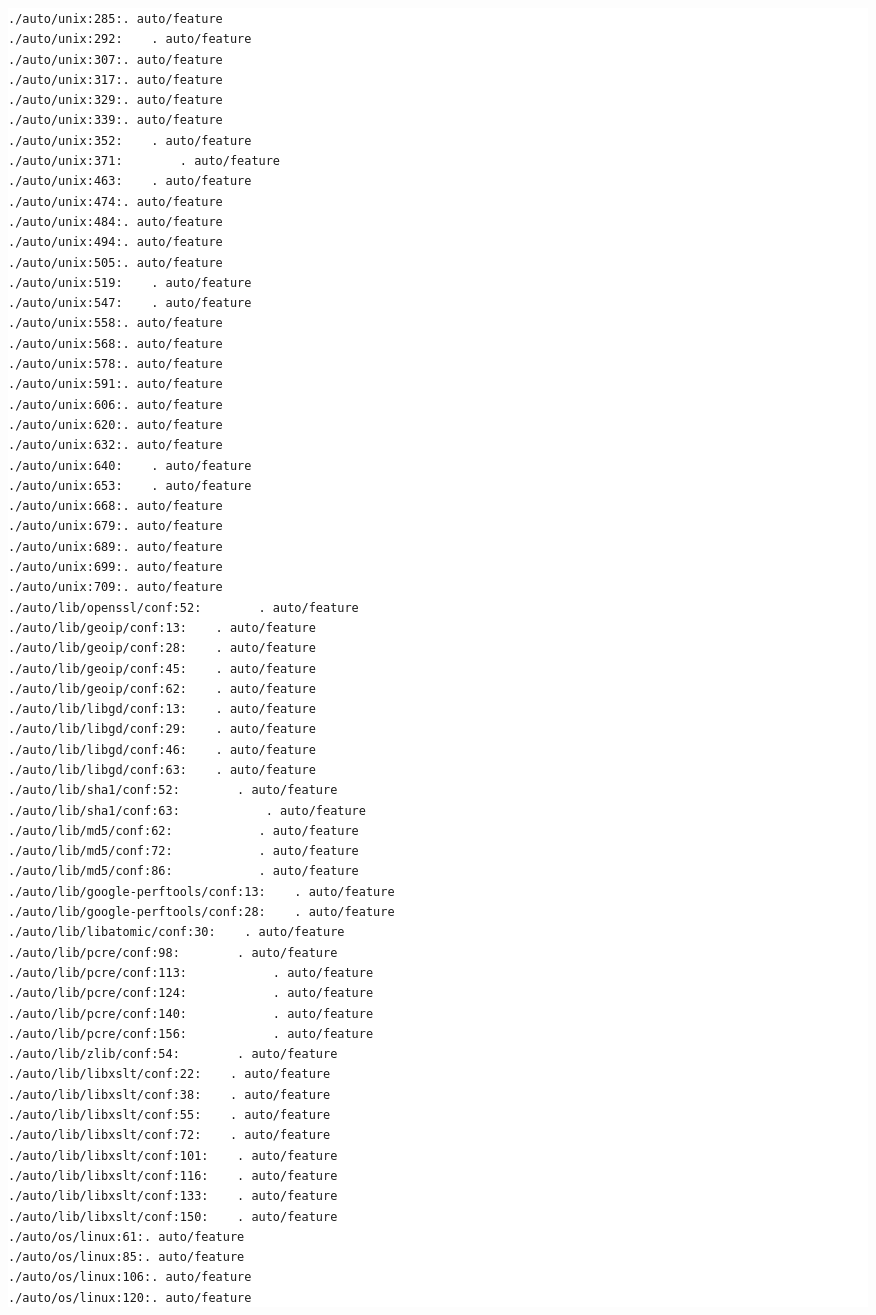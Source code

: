     ./auto/unix:285:. auto/feature
    ./auto/unix:292:    . auto/feature
    ./auto/unix:307:. auto/feature
    ./auto/unix:317:. auto/feature
    ./auto/unix:329:. auto/feature
    ./auto/unix:339:. auto/feature
    ./auto/unix:352:    . auto/feature
    ./auto/unix:371:        . auto/feature
    ./auto/unix:463:    . auto/feature
    ./auto/unix:474:. auto/feature
    ./auto/unix:484:. auto/feature
    ./auto/unix:494:. auto/feature
    ./auto/unix:505:. auto/feature
    ./auto/unix:519:    . auto/feature
    ./auto/unix:547:    . auto/feature
    ./auto/unix:558:. auto/feature
    ./auto/unix:568:. auto/feature
    ./auto/unix:578:. auto/feature
    ./auto/unix:591:. auto/feature
    ./auto/unix:606:. auto/feature
    ./auto/unix:620:. auto/feature
    ./auto/unix:632:. auto/feature
    ./auto/unix:640:    . auto/feature
    ./auto/unix:653:    . auto/feature
    ./auto/unix:668:. auto/feature
    ./auto/unix:679:. auto/feature
    ./auto/unix:689:. auto/feature
    ./auto/unix:699:. auto/feature
    ./auto/unix:709:. auto/feature
    ./auto/lib/openssl/conf:52:        . auto/feature
    ./auto/lib/geoip/conf:13:    . auto/feature
    ./auto/lib/geoip/conf:28:    . auto/feature
    ./auto/lib/geoip/conf:45:    . auto/feature
    ./auto/lib/geoip/conf:62:    . auto/feature
    ./auto/lib/libgd/conf:13:    . auto/feature
    ./auto/lib/libgd/conf:29:    . auto/feature
    ./auto/lib/libgd/conf:46:    . auto/feature
    ./auto/lib/libgd/conf:63:    . auto/feature
    ./auto/lib/sha1/conf:52:        . auto/feature
    ./auto/lib/sha1/conf:63:            . auto/feature
    ./auto/lib/md5/conf:62:            . auto/feature
    ./auto/lib/md5/conf:72:            . auto/feature
    ./auto/lib/md5/conf:86:            . auto/feature
    ./auto/lib/google-perftools/conf:13:    . auto/feature
    ./auto/lib/google-perftools/conf:28:    . auto/feature
    ./auto/lib/libatomic/conf:30:    . auto/feature
    ./auto/lib/pcre/conf:98:        . auto/feature
    ./auto/lib/pcre/conf:113:            . auto/feature
    ./auto/lib/pcre/conf:124:            . auto/feature
    ./auto/lib/pcre/conf:140:            . auto/feature
    ./auto/lib/pcre/conf:156:            . auto/feature
    ./auto/lib/zlib/conf:54:        . auto/feature
    ./auto/lib/libxslt/conf:22:    . auto/feature
    ./auto/lib/libxslt/conf:38:    . auto/feature
    ./auto/lib/libxslt/conf:55:    . auto/feature
    ./auto/lib/libxslt/conf:72:    . auto/feature
    ./auto/lib/libxslt/conf:101:    . auto/feature
    ./auto/lib/libxslt/conf:116:    . auto/feature
    ./auto/lib/libxslt/conf:133:    . auto/feature
    ./auto/lib/libxslt/conf:150:    . auto/feature
    ./auto/os/linux:61:. auto/feature
    ./auto/os/linux:85:. auto/feature
    ./auto/os/linux:106:. auto/feature
    ./auto/os/linux:120:. auto/feature